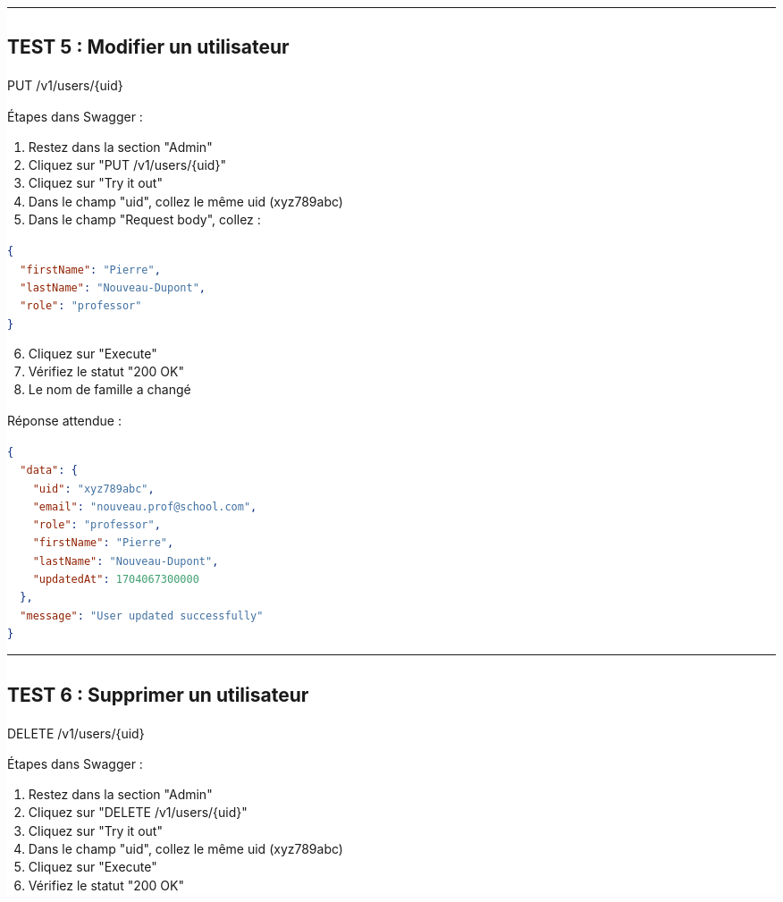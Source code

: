 
---

## TEST 5 : Modifier un utilisateur

PUT /v1/users/{uid}

Étapes dans Swagger :
1. Restez dans la section "Admin"
2. Cliquez sur "PUT /v1/users/{uid}"
3. Cliquez sur "Try it out"
4. Dans le champ "uid", collez le même uid (xyz789abc)
5. Dans le champ "Request body", collez :

```json
{
  "firstName": "Pierre",
  "lastName": "Nouveau-Dupont",
  "role": "professor"
}
```

6. Cliquez sur "Execute"
7. Vérifiez le statut "200 OK"
8. Le nom de famille a changé

Réponse attendue :
```json
{
  "data": {
    "uid": "xyz789abc",
    "email": "nouveau.prof@school.com",
    "role": "professor",
    "firstName": "Pierre",
    "lastName": "Nouveau-Dupont",
    "updatedAt": 1704067300000
  },
  "message": "User updated successfully"
}
```

---

## TEST 6 : Supprimer un utilisateur

DELETE /v1/users/{uid}

Étapes dans Swagger :
1. Restez dans la section "Admin"
2. Cliquez sur "DELETE /v1/users/{uid}"
3. Cliquez sur "Try it out"
4. Dans le champ "uid", collez le même uid (xyz789abc)
5. Cliquez sur "Execute"
6. Vérifiez le statut "200 OK"
